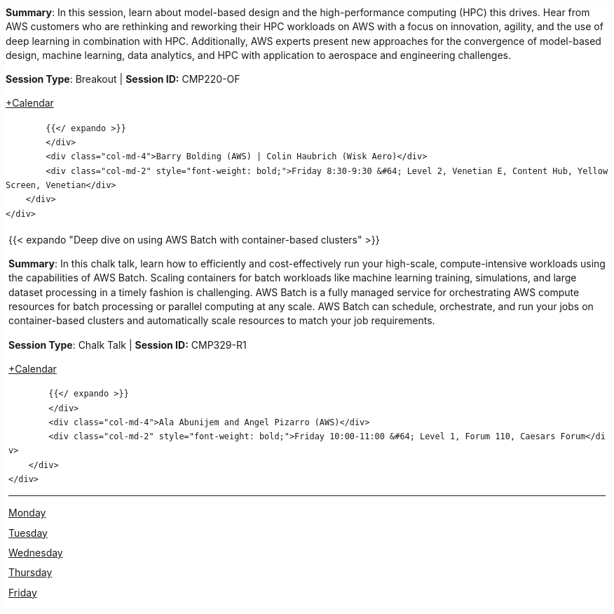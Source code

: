 <p><b>Summary</b>: In this session, learn about model-based design and the high-performance computing (HPC) this drives. Hear from AWS customers who are rethinking and reworking their HPC workloads on AWS with a focus on innovation, agility, and the use of deep learning in combination with HPC. Additionally, AWS experts present new approaches for the convergence of model-based design, machine learning, data analytics, and HPC with application to aerospace and engineering challenges.</p>
<p><b>Session Type</b>: Breakout | <b>Session ID:</b> CMP220-OF</p>
<a href="/reinvent/fd15af7d903c.ics" class="btn btn-light btn-lg active" role="button" aria-pressed="true" style="margin-top: 8px;">+Calendar</a>

            {{</ expando >}}
            </div>
            <div class="col-md-4">Barry Bolding (AWS) | Colin Haubrich (Wisk Aero)</div>
            <div class="col-md-2" style="font-weight: bold;">Friday 8:30-9:30 &#64; Level 2, Venetian E, Content Hub, Yellow Screen, Venetian</div>
        </div>
    </div>
</div>
<div class="row border" style="padding: 4px">
    <div class="col-12"">
        <div class="row">
            <div class="col-md-6 h5">
            {{< expando "Deep dive on using AWS Batch with container-based clusters" >}}

<p><b>Summary</b>: In this chalk talk, learn how to efficiently and cost-effectively run your high-scale, compute-intensive workloads using the capabilities of AWS Batch. Scaling containers for batch workloads like machine learning training, simulations, and large dataset processing in a timely fashion is challenging. AWS Batch is a fully managed service for orchestrating AWS compute resources for batch processing or parallel computing at any scale. AWS Batch can schedule, orchestrate, and run your jobs on container-based clusters and automatically scale resources to match your job requirements.</p>
<p><b>Session Type</b>: Chalk Talk | <b>Session ID:</b> CMP329-R1</p>
<a href="/reinvent/f6ac45d9dfc1.ics" class="btn btn-light btn-lg active" role="button" aria-pressed="true" style="margin-top: 8px;">+Calendar</a>

            {{</ expando >}}
            </div>
            <div class="col-md-4">Ala Abunijem and Angel Pizarro (AWS)</div>
            <div class="col-md-2" style="font-weight: bold;">Friday 10:00-11:00 &#64; Level 1, Forum 110, Caesars Forum</div>
        </div>
    </div>
</div>
</div>
<hr>
<div class="container-fluid"><div class="row"><div class="col-xs-auto" style="margin-top: 8px;">
    <a href="/reinvent/#Monday" class="btn btn-dark btn-lg active" role="button" aria-pressed="true">Monday</a>
    </div>
<div class="col-xs-auto" style="margin-top: 8px;">
    <a href="/reinvent/#Tuesday" class="btn btn-dark btn-lg active" role="button" aria-pressed="true">Tuesday</a>
    </div>
<div class="col-xs-auto" style="margin-top: 8px;">
    <a href="/reinvent/#Wednesday" class="btn btn-dark btn-lg active" role="button" aria-pressed="true">Wednesday</a>
    </div>
<div class="col-xs-auto" style="margin-top: 8px;">
    <a href="/reinvent/#Thursday" class="btn btn-dark btn-lg active" role="button" aria-pressed="true">Thursday</a>
    </div>
<div class="col-xs-auto" style="margin-top: 8px;">
    <a href="/reinvent/#Friday" class="btn btn-dark btn-lg active" role="button" aria-pressed="true">Friday</a>
    </div>
<div class="col-xs-auto" style="margin-top: 8px;">